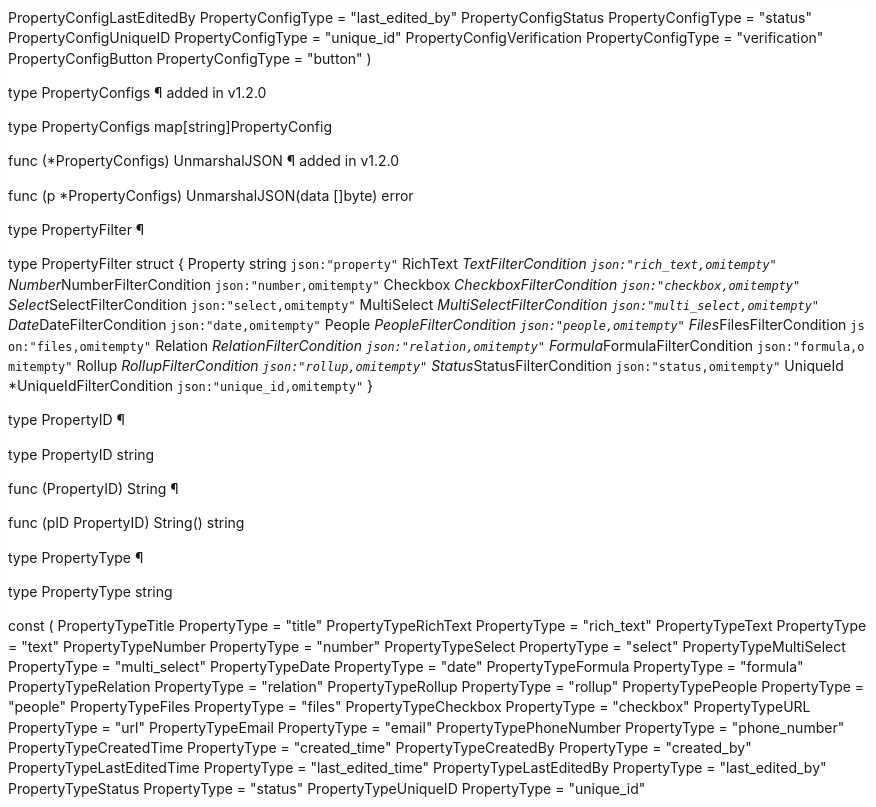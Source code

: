  PropertyConfigLastEditedBy    PropertyConfigType = "last_edited_by"
 PropertyConfigStatus          PropertyConfigType = "status"
 PropertyConfigUniqueID        PropertyConfigType = "unique_id"
 PropertyConfigVerification    PropertyConfigType = "verification"
 PropertyConfigButton          PropertyConfigType = "button"
)

type PropertyConfigs ¶ added in v1.2.0

type PropertyConfigs map[string]PropertyConfig

func (*PropertyConfigs) UnmarshalJSON ¶ added in v1.2.0

func (p *PropertyConfigs) UnmarshalJSON(data []byte) error

type PropertyFilter ¶

type PropertyFilter struct {
 Property    string                      `json:"property"`
 RichText    *TextFilterCondition        `json:"rich_text,omitempty"`
 Number*NumberFilterCondition      `json:"number,omitempty"`
 Checkbox    *CheckboxFilterCondition    `json:"checkbox,omitempty"`
 Select*SelectFilterCondition      `json:"select,omitempty"`
 MultiSelect *MultiSelectFilterCondition `json:"multi_select,omitempty"`
 Date*DateFilterCondition        `json:"date,omitempty"`
 People      *PeopleFilterCondition      `json:"people,omitempty"`
 Files*FilesFilterCondition       `json:"files,omitempty"`
 Relation    *RelationFilterCondition    `json:"relation,omitempty"`
 Formula*FormulaFilterCondition     `json:"formula,omitempty"`
 Rollup      *RollupFilterCondition      `json:"rollup,omitempty"`
 Status*StatusFilterCondition      `json:"status,omitempty"`
 UniqueId    *UniqueIdFilterCondition    `json:"unique_id,omitempty"`
}

type PropertyID ¶

type PropertyID string

func (PropertyID) String ¶

func (pID PropertyID) String() string

type PropertyType ¶

type PropertyType string

const (
 PropertyTypeTitle          PropertyType = "title"
 PropertyTypeRichText       PropertyType = "rich_text"
 PropertyTypeText           PropertyType = "text"
 PropertyTypeNumber         PropertyType = "number"
 PropertyTypeSelect         PropertyType = "select"
 PropertyTypeMultiSelect    PropertyType = "multi_select"
 PropertyTypeDate           PropertyType = "date"
 PropertyTypeFormula        PropertyType = "formula"
 PropertyTypeRelation       PropertyType = "relation"
 PropertyTypeRollup         PropertyType = "rollup"
 PropertyTypePeople         PropertyType = "people"
 PropertyTypeFiles          PropertyType = "files"
 PropertyTypeCheckbox       PropertyType = "checkbox"
 PropertyTypeURL            PropertyType = "url"
 PropertyTypeEmail          PropertyType = "email"
 PropertyTypePhoneNumber    PropertyType = "phone_number"
 PropertyTypeCreatedTime    PropertyType = "created_time"
 PropertyTypeCreatedBy      PropertyType = "created_by"
 PropertyTypeLastEditedTime PropertyType = "last_edited_time"
 PropertyTypeLastEditedBy   PropertyType = "last_edited_by"
 PropertyTypeStatus         PropertyType = "status"
 PropertyTypeUniqueID       PropertyType = "unique_id"